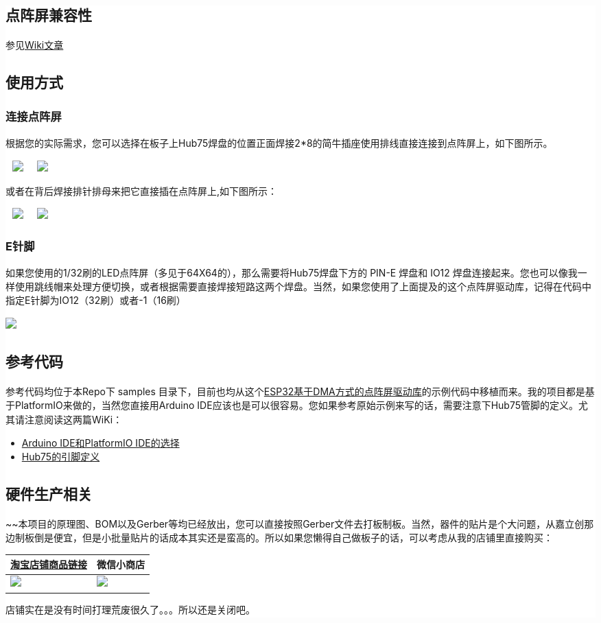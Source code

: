 ## 点阵屏兼容性
参见[Wiki文章](https://github.com/breakstring/esp32-hub75-devkit/wiki/%E7%82%B9%E9%98%B5%E5%B1%8F%E5%85%BC%E5%AE%B9%E6%80%A7) 
## 使用方式

### 连接点阵屏

根据您的实际需求，您可以选择在板子上Hub75焊盘的位置正面焊接2*8的简牛插座使用排线直接连接到点阵屏上，如下图所示。

<img src="images/Solder_Front_F.jpg" width="300" hspace=10 /><img src="images/Solder_Front_Connect.jpg" width="300" hspace=10 />

或者在背后焊接排针排母来把它直接插在点阵屏上,如下图所示：

<img src="images/Solder_Back_B.jpg" width="300" hspace=10 /><img src="images/Solder_Back_Connect.jpg" width="300" hspace=10 />

### E针脚

如果您使用的1/32刷的LED点阵屏（多见于64X64的），那么需要将Hub75焊盘下方的 PIN-E 焊盘和 IO12 焊盘连接起来。您也可以像我一样使用跳线帽来处理方便切换，或者根据需要直接焊接短路这两个焊盘。当然，如果您使用了上面提及的这个点阵屏驱动库，记得在代码中指定E针脚为IO12（32刷）或者-1（16刷）

<img src="images/PIN-E.png" />

## 参考代码

参考代码均位于本Repo下 samples 目录下，目前也均从这个[ESP32基于DMA方式的点阵屏驱动库](https://github.com/mrfaptastic/ESP32-HUB75-MatrixPanel-I2S-DMA)的示例代码中移植而来。我的项目都是基于PlatformIO来做的，当然您直接用Arduino IDE应该也是可以很容易。您如果参考原始示例来写的话，需要注意下Hub75管脚的定义。尤其请注意阅读这两篇WiKi：

- [Arduino IDE和PlatformIO IDE的选择](https://github.com/breakstring/esp32-hub75-devkit/wiki/Arduino-IDE%E5%92%8CPlatformIO-IDE%E7%9A%84%E9%80%89%E6%8B%A9)
- [Hub75的引脚定义](https://github.com/breakstring/esp32-hub75-devkit/wiki/Hub75%E7%9A%84%E5%BC%95%E8%84%9A%E5%AE%9A%E4%B9%89)

## 硬件生产相关

~~本项目的原理图、BOM以及Gerber等均已经放出，您可以直接按照Gerber文件去打板制板。当然，器件的贴片是个大问题，从嘉立创那边制板倒是便宜，但是小批量贴片的话成本其实还是蛮高的。所以如果您懒得自己做板子的话，可以考虑从我的店铺里直接购买：



| [淘宝店铺商品链接](https://item.taobao.com/item.htm?id=647379183809&et_token=a57549e3625bf0d7749fe84b2e36d7f0&et_ver=1.0)       | 微信小商店 |
| ----------- | ----------- |
| <img src="images/taobao.png" />      | <img src="images/WeChatShop.jpg" />       |~~
店铺实在是没有时间打理荒废很久了。。。所以还是关闭吧。
